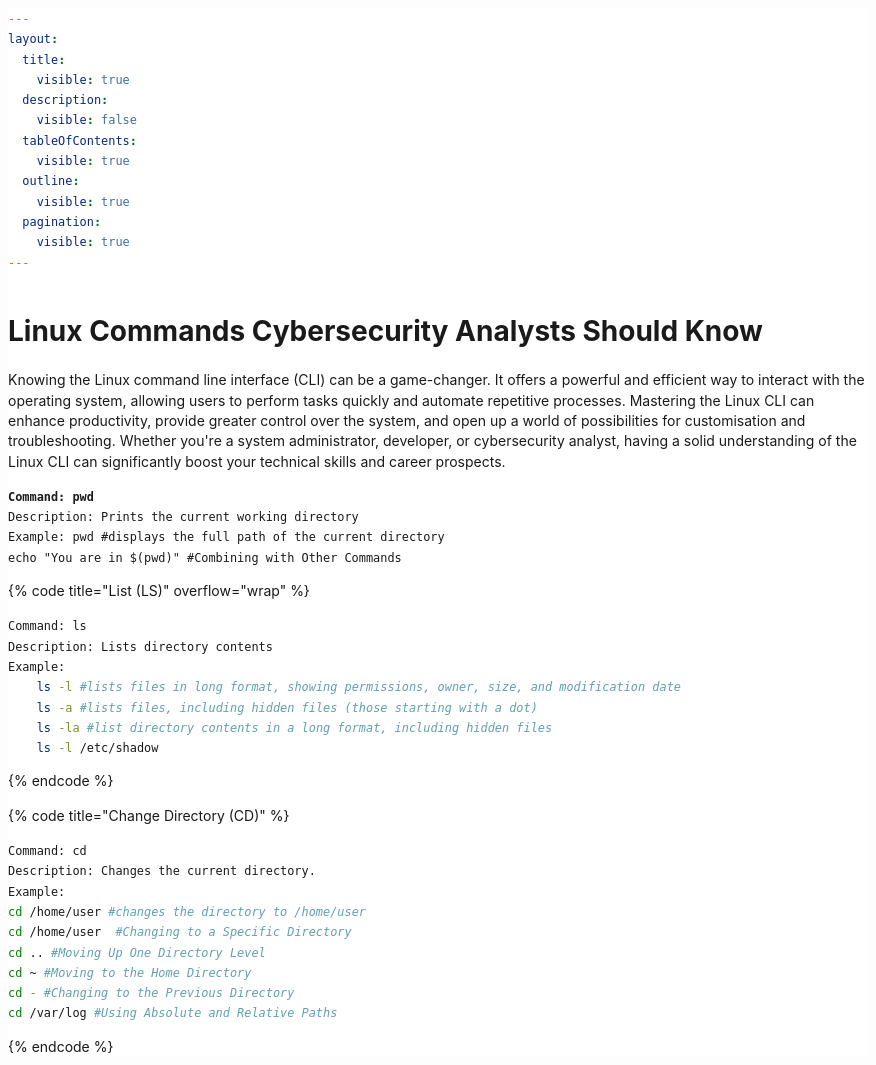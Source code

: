 ```yaml
---
layout:
  title:
    visible: true
  description:
    visible: false
  tableOfContents:
    visible: true
  outline:
    visible: true
  pagination:
    visible: true
---
```


# Linux Commands Cybersecurity Analysts Should Know

Knowing the Linux command line interface (CLI) can be a game-changer. It offers a powerful and efficient way to interact with the operating system, allowing users to perform tasks quickly and automate repetitive processes. Mastering the Linux CLI can enhance productivity, provide greater control over the system, and open up a world of possibilities for customisation and troubleshooting. Whether you're a system administrator, developer, or cybersecurity analyst, having a solid understanding of the Linux CLI can significantly boost your technical skills and career prospects.

<pre class="language-bash" data-title="Print Working Directory (PWD)" data-overflow="wrap"><code class="lang-bash"><strong>Command: pwd
</strong>Description: Prints the current working directory
Example: pwd #displays the full path of the current directory
echo "You are in $(pwd)" #Combining with Other Commands
</code></pre>

{% code title="List (LS)" overflow="wrap" %}
```bash
Command: ls
Description: Lists directory contents
Example: 
    ls -l #lists files in long format, showing permissions, owner, size, and modification date
    ls -a #lists files, including hidden files (those starting with a dot)
    ls -la #list directory contents in a long format, including hidden files
    ls -l /etc/shadow
```
{% endcode %}

{% code title="Change Directory (CD)" %}
```bash
Command: cd
Description: Changes the current directory.
Example: 
cd /home/user #changes the directory to /home/user
cd /home/user  #Changing to a Specific Directory
cd .. #Moving Up One Directory Level
cd ~ #Moving to the Home Directory
cd - #Changing to the Previous Directory
cd /var/log #Using Absolute and Relative Paths
```
{% endcode %}
